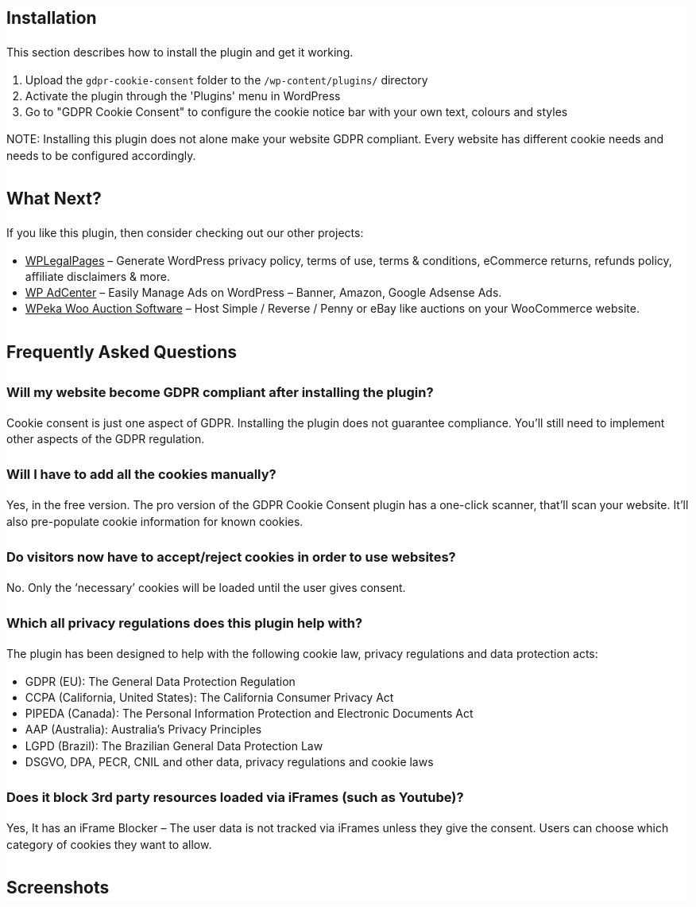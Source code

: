 
## Installation ##

This section describes how to install the plugin and get it working.

1. Upload the `gdpr-cookie-consent` folder to the `/wp-content/plugins/` directory
2. Activate the plugin through the 'Plugins' menu in WordPress
3. Go to "GDPR Cookie Consent" to configure the cookie notice bar with your own text, colours and styles

NOTE: Installing this plugin does not alone make your website GDPR compliant. Every website has different cookie needs and needs to be configured accordingly.


## What Next? ##

If you like this plugin, then consider checking out our other projects:

- [WPLegalPages](https://wplegalpages.com/?&utm_source=wporg&utm_medium=referral&utm_campaign=cookie-consent) – Generate WordPress privacy policy, terms of use, terms & conditions, eCommerce returns, refunds policy, affiliate disclaimers & more.
- [WP AdCenter](https://wpadcenter.com/?&utm_source=wporg&utm_medium=referral&utm_campaign=cookie-consent) – Easily Manage Ads on WordPress – Banner, Amazon, Google Adsense Ads.
- [WPeka Woo Auction Software](https://www.wpauctionsoftware.com/?&utm_source=wporg&utm_medium=referral&utm_campaign=cookie-consent) – Host Simple / Reverse / Penny or eBay like auctions on your WooCommerce website.


## Frequently Asked Questions ##

### Will my website become GDPR compliant after installing the plugin?
Cookie consent is just one aspect of GDPR. Installing the plugin does not guarantee compliance. You’ll still need to implement other aspects of the GDPR regulation.
###
### Will I have to add all the cookies manually?
Yes, in the free version. The pro version of the GDPR Cookie Consent plugin has a one-click scanner, that’ll scan your website. It’ll also pre-populate cookie information for known cookies.
###
### Do visitors now have to accept/reject cookies in order to use websites?
No. Only the ‘necessary’ cookies will be loaded until the user gives consent.
###
### Which all privacy regulations does this plugin help with?
The plugin has been designed to help with the following cookie law, privacy regulations and data protection acts:
- GDPR (EU): The General Data Protection Regulation
- CCPA (California, United States): The California Consumer Privacy Act
- PIPEDA (Canada): The Personal Information Protection and Electronic Documents Act
- AAP (Australia): Australia’s Privacy Principles
- LGPD (Brazil): The Brazilian General Data Protection Law
- DSGVO, DPA, PECR, CNIL and other data, privacy regulations and cookie laws
###
### Does it block 3rd party resources loaded via iFrames (such as Youtube)?
Yes, It has an iFrame Blocker – The user data is not tracked via iFrames unless they give the consent. Users can choose which category of cookies they want to allow.
###
## Screenshots ##
